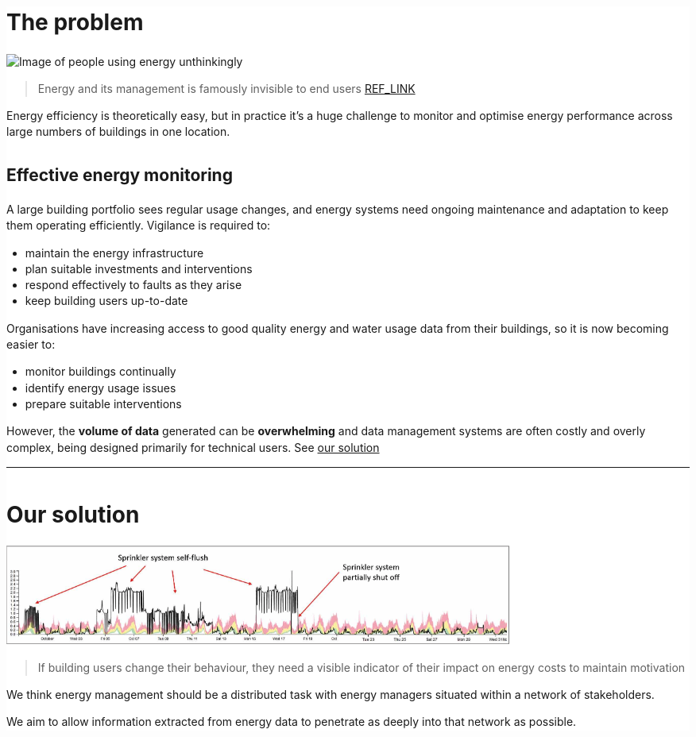 
# The problem

![Image of people using energy unthinkingly]()

> Energy and its management is famously invisible to end users [REF_LINK](#)

Energy efficiency is theoretically easy, but in practice it’s a huge challenge to monitor and optimise energy performance across large numbers of buildings in one location.

## Effective energy monitoring

A large building portfolio sees regular usage changes, and energy systems need ongoing maintenance and adaptation to keep them operating efficiently. Vigilance is required to:

- maintain the energy infrastructure
- plan suitable investments and interventions
- respond effectively to faults as they arise
- keep building users up-to-date

Organisations have increasing access to good quality energy and water usage data from their buildings, so it is now becoming easier to:

- monitor buildings continually
- identify energy usage issues
- prepare suitable interventions

However, the **volume of data** generated can be **overwhelming** and data management systems are often costly and overly complex, being designed primarily for technical users. See [our solution](#our-solution)

---


# Our solution

![energy use](images-temp/general-energy-use.png)

> If building users change their behaviour, they need a visible indicator of their impact on energy costs to maintain motivation

We think energy management should be a distributed task with energy managers situated within a network of stakeholders.

We aim to allow information extracted from energy data to penetrate as deeply into that network as possible.
